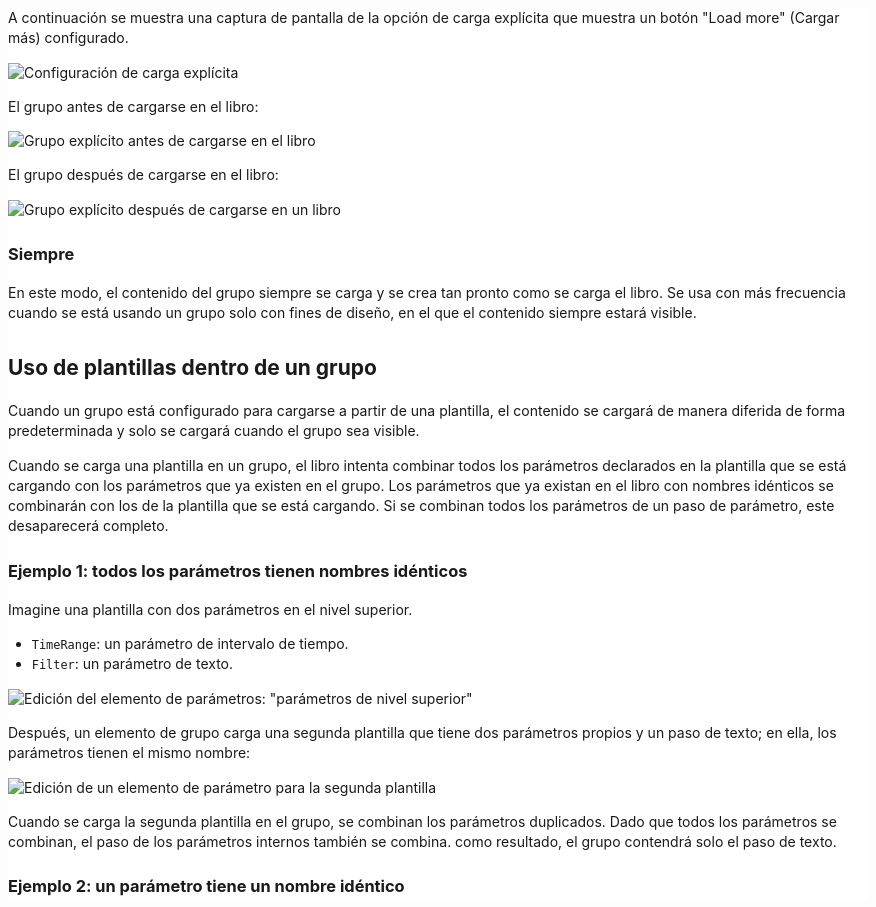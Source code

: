 A continuación se muestra una captura de pantalla de la opción de carga explícita que muestra un botón "Load more" (Cargar más) configurado.

![Configuración de carga explícita](./media/workbooks-groups/groups-explicitly-loaded.png)

El grupo antes de cargarse en el libro:

![Grupo explícito antes de cargarse en el libro](./media/workbooks-groups/groups-explicitly-loaded-before.png)

El grupo después de cargarse en el libro:

![Grupo explícito después de cargarse en un libro](./media/workbooks-groups/groups-explicitly-loaded-after.png)

### <a name="always"></a>Siempre

En este modo, el contenido del grupo siempre se carga y se crea tan pronto como se carga el libro. Se usa con más frecuencia cuando se está usando un grupo solo con fines de diseño, en el que el contenido siempre estará visible.

## <a name="using-templates-inside-a-group"></a>Uso de plantillas dentro de un grupo

Cuando un grupo está configurado para cargarse a partir de una plantilla, el contenido se cargará de manera diferida de forma predeterminada y solo se cargará cuando el grupo sea visible.

Cuando se carga una plantilla en un grupo, el libro intenta combinar todos los parámetros declarados en la plantilla que se está cargando con los parámetros que ya existen en el grupo. Los parámetros que ya existan en el libro con nombres idénticos se combinarán con los de la plantilla que se está cargando. Si se combinan todos los parámetros de un paso de parámetro, este desaparecerá completo.

### <a name="example-1-all-parameters-have-identical-names"></a>Ejemplo 1: todos los parámetros tienen nombres idénticos

Imagine una plantilla con dos parámetros en el nivel superior.

- `TimeRange`: un parámetro de intervalo de tiempo.
- `Filter`: un parámetro de texto.

![Edición del elemento de parámetros: "parámetros de nivel superior"](./media/workbooks-groups/groups-top-level-params.png)

Después, un elemento de grupo carga una segunda plantilla que tiene dos parámetros propios y un paso de texto; en ella, los parámetros tienen el mismo nombre:

![Edición de un elemento de parámetro para la segunda plantilla](./media/workbooks-groups/groups-merged-away.png)

Cuando se carga la segunda plantilla en el grupo, se combinan los parámetros duplicados. Dado que todos los parámetros se combinan, el paso de los parámetros internos también se combina. como resultado, el grupo contendrá solo el paso de texto.

### <a name="example-2-one-parameter-has-an-identical-name"></a>Ejemplo 2: un parámetro tiene un nombre idéntico
